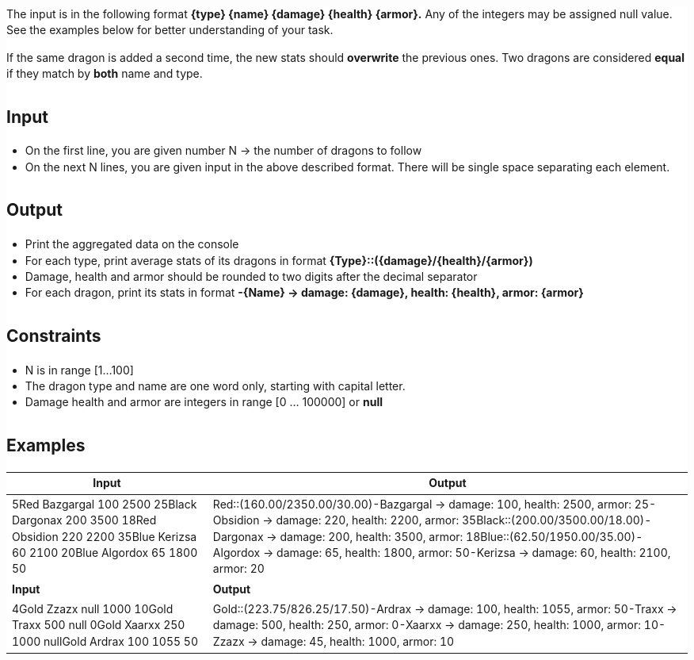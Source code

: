 The input is in the following format **{type} {name} {damage} {health} {armor}.** Any of the integers may be assigned null value. See the examples below for better understanding of your task.

If the same dragon is added a second time, the new stats should **overwrite** the previous ones. Two dragons are considered **equal** if they match by **both** name and type.

## Input

- On the first line, you are given number N -&gt; the number of dragons to follow
- On the next N lines, you are given input in the above described format. There will be single space separating each element.

## Output

- Print the aggregated data on the console
- For each type, print average stats of its dragons in format **{Type}::({damage}/{health}/{armor})**
- Damage, health and armor should be rounded to two digits after the decimal separator
- For each dragon, print its stats in format **-{Name} -&gt; damage: {damage}, health: {health}, armor: {armor}**

## Constraints

- N is in range [1…100]
- The dragon type and name are one word only, starting with capital letter.
- Damage health and armor are integers in range [0 … 100000] or **null**

## Examples

| **Input** | **Output** |
| --- | --- |
| 5Red Bazgargal 100 2500 25Black Dargonax 200 3500 18Red Obsidion 220 2200 35Blue Kerizsa 60 2100 20Blue Algordox 65 1800 50 | Red::(160.00/2350.00/30.00)-Bazgargal -&gt; damage: 100, health: 2500, armor: 25-Obsidion -&gt; damage: 220, health: 2200, armor: 35Black::(200.00/3500.00/18.00)-Dargonax -&gt; damage: 200, health: 3500, armor: 18Blue::(62.50/1950.00/35.00)-Algordox -&gt; damage: 65, health: 1800, armor: 50-Kerizsa -&gt; damage: 60, health: 2100, armor: 20 |
| **Input** | **Output** |
| 4Gold Zzazx null 1000 10Gold Traxx 500 null 0Gold Xaarxx 250 1000 nullGold Ardrax 100 1055 50 | Gold::(223.75/826.25/17.50)-Ardrax -&gt; damage: 100, health: 1055, armor: 50-Traxx -&gt; damage: 500, health: 250, armor: 0-Xaarxx -&gt; damage: 250, health: 1000, armor: 10-Zzazx -&gt; damage: 45, health: 1000, armor: 10 |
